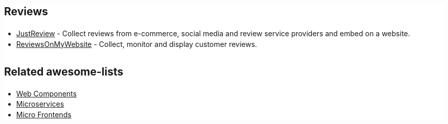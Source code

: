 Reviews
-------

-   [JustReview](https://justreview.co/) - Collect reviews from e-commerce, social media and review service providers and embed on a website.
-   [ReviewsOnMyWebsite](https://reviewsonmywebsite.com/) - Collect, monitor and display customer reviews.

Related awesome-lists
---------------------

-   [Web Components](https://github.com/mateusortiz/webcomponents-the-right-way)
-   [Microservices](https://github.com/mfornos/awesome-microservices)
-   [Micro Frontends](https://github.com/ChristianUlbrich/awesome-microfrontends)
